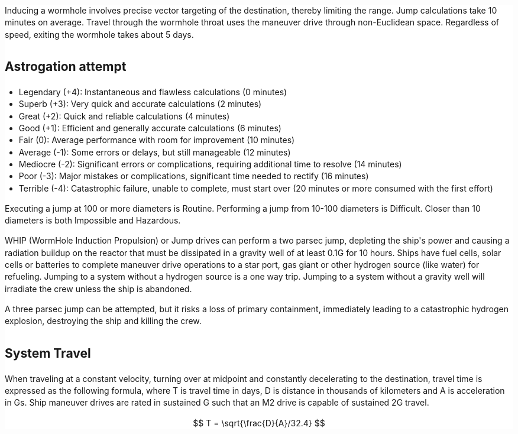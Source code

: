 Inducing a wormhole involves precise vector targeting of the destination, thereby limiting the range. Jump calculations
take 10 minutes on average. Travel through the wormhole throat uses the maneuver drive through non-Euclidean space.
Regardless of speed, exiting the wormhole takes about 5 days.

## Astrogation attempt

- Legendary (+4): Instantaneous and flawless calculations (0 minutes)
- Superb (+3): Very quick and accurate calculations (2 minutes)
- Great (+2): Quick and reliable calculations (4 minutes)
- Good (+1): Efficient and generally accurate calculations (6 minutes)
- Fair (0): Average performance with room for improvement (10 minutes)
- Average (-1): Some errors or delays, but still manageable (12 minutes)
- Mediocre (-2): Significant errors or complications, requiring additional time to resolve (14 minutes)
- Poor (-3): Major mistakes or complications, significant time needed to rectify (16 minutes)
- Terrible (-4): Catastrophic failure, unable to complete, must start over (20 minutes or more consumed with the first
  effort)

Executing a jump at 100 or more diameters is Routine. Performing a jump from 10-100 diameters is Difficult. Closer
than 10 diameters is both Impossible and Hazardous.

WHIP (WormHole Induction Propulsion) or Jump drives can perform a two parsec jump, depleting the ship's power and
causing a radiation buildup on the reactor that must be dissipated in a gravity well of at least 0.1G for 10 hours.
Ships have fuel cells, solar cells or batteries to complete maneuver drive operations to a star port, gas giant or other
hydrogen source (like water) for refueling. Jumping to a system without a hydrogen source is a one way trip. Jumping to
a system without a gravity well will irradiate the crew unless the ship is abandoned.

A three parsec jump can be attempted, but it risks a loss of primary containment, immediately leading to a catastrophic
hydrogen explosion, destroying the ship and killing the crew.

## System Travel

When traveling at a constant velocity, turning over at midpoint and constantly decelerating to the destination, travel
time is expressed as the following formula, where T is travel time in days, D is distance in thousands of kilometers and
A is acceleration in Gs. Ship maneuver drives are rated in sustained G such that an M2 drive is capable of sustained 2G
travel.

$$
T = \sqrt{\frac{D}{A}/32.4}
$$
